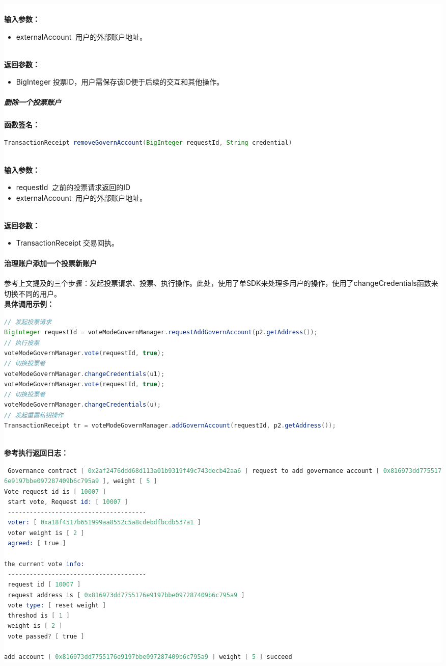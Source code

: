 <br />**输入参数：**<br />

- externalAccount  用户的外部账户地址。


<br />**返回参数：**<br />

- BigInteger 投票ID，用户需保存该ID便于后续的交互和其他操作。


##### 删除一个投票账户

**函数签名：**

```java
TransactionReceipt removeGovernAccount(BigInteger requestId, String credential)
```

<br />**输入参数：**<br />

- requestId  之前的投票请求返回的ID
- externalAccount  用户的外部账户地址。


<br />**返回参数：**<br />

- TransactionReceipt 交易回执。


#### 治理账户添加一个投票新账户

参考上文提及的三个步骤：发起投票请求、投票、执行操作。此处，使用了单SDK来处理多用户的操作，使用了changeCredentials函数来切换不同的用户。
<br />**具体调用示例：**<br />

```java
// 发起投票请求
BigInteger requestId = voteModeGovernManager.requestAddGovernAccount(p2.getAddress());
// 执行投票
voteModeGovernManager.vote(requestId, true);
// 切换投票者
voteModeGovernManager.changeCredentials(u1);
voteModeGovernManager.vote(requestId, true);
// 切换投票者
voteModeGovernManager.changeCredentials(u);
// 发起重置私钥操作
TransactionReceipt tr = voteModeGovernManager.addGovernAccount(requestId, p2.getAddress());
```

<br />**参考执行返回日志：**<br />
```s
 Governance contract [ 0x2af2476ddd68d113a01b9319f49c743decb42aa6 ] request to add governance account [ 0x816973dd7755176e9197bbe097287409b6c795a9 ], weight [ 5 ]
Vote request id is [ 10007 ]
 start vote, Request id: [ 10007 ] 
 --------------------------------------  
 voter: [ 0xa18f4517b651999aa8552c5a8cdebdfbcdb537a1 ] 
 voter weight is [ 2 ] 
 agreed: [ true ] 

the current vote info: 
 -------------------------------------- 
 request id [ 10007 ] 
 request address is [ 0x816973dd7755176e9197bbe097287409b6c795a9 ] 
 vote type: [ reset weight ] 
 threshod is [ 1 ] 
 weight is [ 2 ] 
 vote passed? [ true ] 

add account [ 0x816973dd7755176e9197bbe097287409b6c795a9 ] weight [ 5 ] succeed 

```
